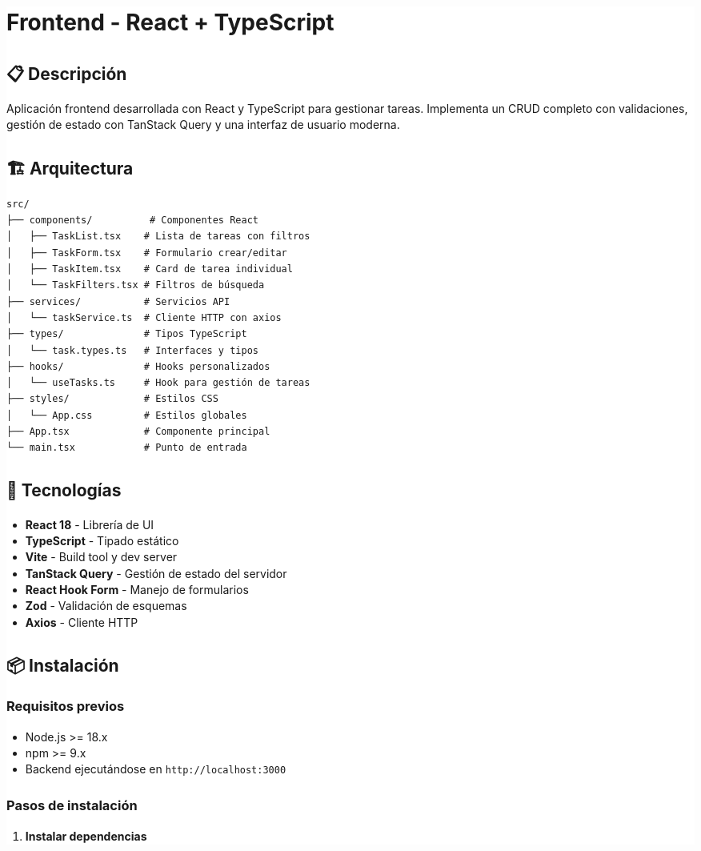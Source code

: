 # Frontend - React + TypeScript

## 📋 Descripción

Aplicación frontend desarrollada con React y TypeScript para gestionar tareas. Implementa un CRUD completo con validaciones, gestión de estado con TanStack Query y una interfaz de usuario moderna.

## 🏗️ Arquitectura

```
src/
├── components/          # Componentes React
│   ├── TaskList.tsx    # Lista de tareas con filtros
│   ├── TaskForm.tsx    # Formulario crear/editar
│   ├── TaskItem.tsx    # Card de tarea individual
│   └── TaskFilters.tsx # Filtros de búsqueda
├── services/           # Servicios API
│   └── taskService.ts  # Cliente HTTP con axios
├── types/              # Tipos TypeScript
│   └── task.types.ts   # Interfaces y tipos
├── hooks/              # Hooks personalizados
│   └── useTasks.ts     # Hook para gestión de tareas
├── styles/             # Estilos CSS
│   └── App.css         # Estilos globales
├── App.tsx             # Componente principal
└── main.tsx            # Punto de entrada
```

## 🚀 Tecnologías

- **React 18** - Librería de UI
- **TypeScript** - Tipado estático
- **Vite** - Build tool y dev server
- **TanStack Query** - Gestión de estado del servidor
- **React Hook Form** - Manejo de formularios
- **Zod** - Validación de esquemas
- **Axios** - Cliente HTTP

## 📦 Instalación

### Requisitos previos

- Node.js >= 18.x
- npm >= 9.x
- Backend ejecutándose en `http://localhost:3000`

### Pasos de instalación

1. **Instalar dependencias**
